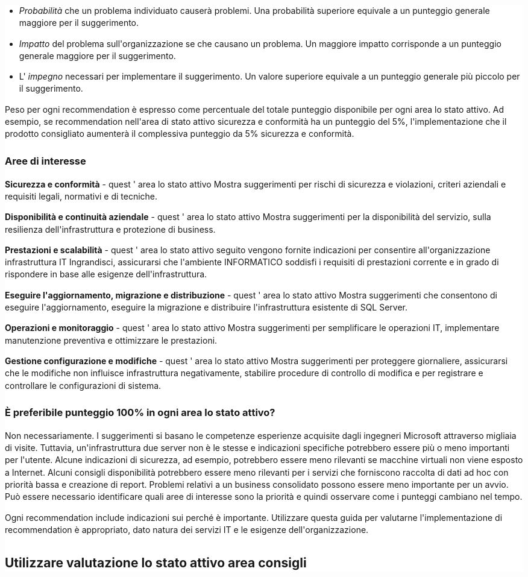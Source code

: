 - *Probabilità* che un problema individuato causerà problemi. Una probabilità superiore equivale a un punteggio generale maggiore per il suggerimento.

- *Impatto* del problema sull'organizzazione se che causano un problema. Un maggiore impatto corrisponde a un punteggio generale maggiore per il suggerimento.

- L' *impegno* necessari per implementare il suggerimento. Un valore superiore equivale a un punteggio generale più piccolo per il suggerimento.

Peso per ogni recommendation è espresso come percentuale del totale punteggio disponibile per ogni area lo stato attivo. Ad esempio, se recommendation nell'area di stato attivo sicurezza e conformità ha un punteggio del 5%, l'implementazione che il prodotto consigliato aumenterà il complessiva punteggio da 5% sicurezza e conformità.

### <a name="focus-areas"></a>Aree di interesse

**Sicurezza e conformità** - quest ' area lo stato attivo Mostra suggerimenti per rischi di sicurezza e violazioni, criteri aziendali e requisiti legali, normativi e di tecniche.

**Disponibilità e continuità aziendale** - quest ' area lo stato attivo Mostra suggerimenti per la disponibilità del servizio, sulla resilienza dell'infrastruttura e protezione di business.

**Prestazioni e scalabilità** - quest ' area lo stato attivo seguito vengono fornite indicazioni per consentire all'organizzazione infrastruttura IT Ingrandisci, assicurarsi che l'ambiente INFORMATICO soddisfi i requisiti di prestazioni corrente e in grado di rispondere in base alle esigenze dell'infrastruttura.

**Eseguire l'aggiornamento, migrazione e distribuzione** - quest ' area lo stato attivo Mostra suggerimenti che consentono di eseguire l'aggiornamento, eseguire la migrazione e distribuire l'infrastruttura esistente di SQL Server.

**Operazioni e monitoraggio** - quest ' area lo stato attivo Mostra suggerimenti per semplificare le operazioni IT, implementare manutenzione preventiva e ottimizzare le prestazioni.

**Gestione configurazione e modifiche** - quest ' area lo stato attivo Mostra suggerimenti per proteggere giornaliere, assicurarsi che le modifiche non influisce infrastruttura negativamente, stabilire procedure di controllo di modifica e per registrare e controllare le configurazioni di sistema.

### <a name="should-you-aim-to-score-100-in-every-focus-area"></a>È preferibile punteggio 100% in ogni area lo stato attivo?

Non necessariamente. I suggerimenti si basano le competenze esperienze acquisite dagli ingegneri Microsoft attraverso migliaia di visite. Tuttavia, un'infrastruttura due server non è le stesse e indicazioni specifiche potrebbero essere più o meno importanti per l'utente. Alcune indicazioni di sicurezza, ad esempio, potrebbero essere meno rilevanti se macchine virtuali non viene esposto a Internet. Alcuni consigli disponibilità potrebbero essere meno rilevanti per i servizi che forniscono raccolta di dati ad hoc con priorità bassa e creazione di report. Problemi relativi a un business consolidato possono essere meno importante per un avvio. Può essere necessario identificare quali aree di interesse sono la priorità e quindi osservare come i punteggi cambiano nel tempo.

Ogni recommendation include indicazioni sui perché è importante. Utilizzare questa guida per valutarne l'implementazione di recommendation è appropriato, dato natura dei servizi IT e le esigenze dell'organizzazione.

## <a name="use-assessment-focus-area-recommendations"></a>Utilizzare valutazione lo stato attivo area consigli

